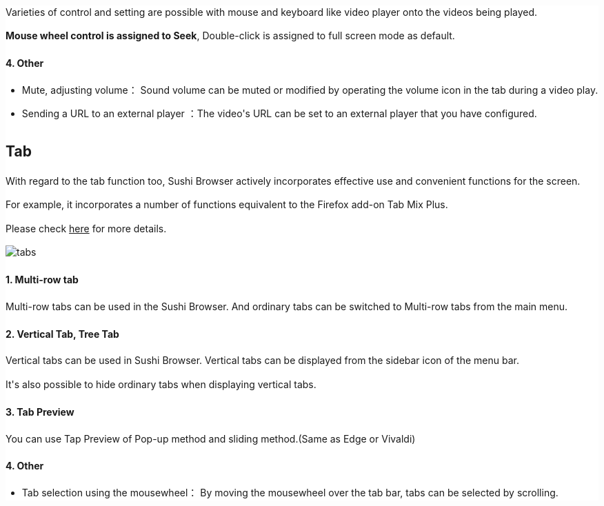 Varieties of control and setting are possible with mouse and keyboard like video player onto the videos being played.   

**Mouse wheel control is assigned to Seek**, Double-click is assigned to full screen mode as default.  



#### 4. Other

- Mute, adjusting volume： Sound volume can be muted or modified by operating the volume icon in the tab during a video play.  

- Sending a URL to an external player ：The video's URL can be set to an external player that you have configured. 





## Tab



With regard to the tab function too, Sushi Browser actively incorporates effective use and convenient functions for the screen.   

For example, it incorporates a number of functions equivalent to the Firefox add-on Tab Mix Plus.  



Please check [here](https://sushib.me/tips/#tab/) for more details.



![tabs](https://sushib.me/myimg/tabs.gif)



#### 1. Multi-row tab

Multi-row tabs can be used in the Sushi Browser. And ordinary tabs can be switched to Multi-row tabs from the main menu.  



#### 2. Vertical Tab, Tree Tab

Vertical tabs can be used in Sushi Browser. Vertical tabs can be displayed from the sidebar icon of the menu bar.   

It's also possible to hide ordinary tabs when displaying vertical tabs.  



#### 3. Tab Preview

You can use Tap Preview of Pop-up method and sliding method.(Same as Edge or Vivaldi)  



#### 4. Other

- Tab selection using the mousewheel： By moving the mousewheel over the tab bar, tabs can be selected by scrolling.    
